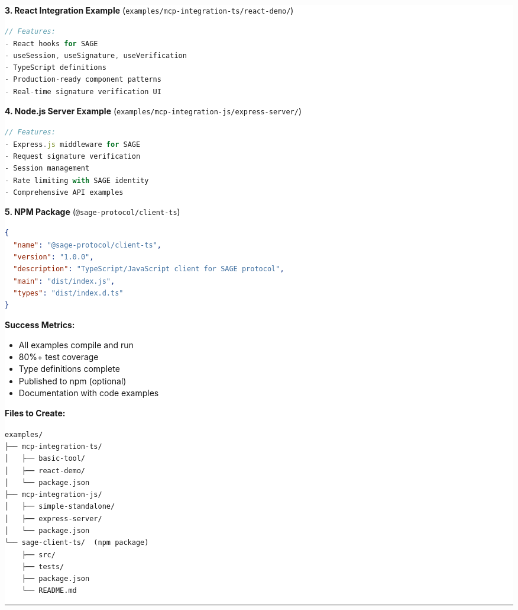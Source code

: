 **3. React Integration Example** (`examples/mcp-integration-ts/react-demo/`)
```typescript
// Features:
- React hooks for SAGE
- useSession, useSignature, useVerification
- TypeScript definitions
- Production-ready component patterns
- Real-time signature verification UI
```

**4. Node.js Server Example** (`examples/mcp-integration-js/express-server/`)
```javascript
// Features:
- Express.js middleware for SAGE
- Request signature verification
- Session management
- Rate limiting with SAGE identity
- Comprehensive API examples
```

**5. NPM Package** (`@sage-protocol/client-ts`)
```json
{
  "name": "@sage-protocol/client-ts",
  "version": "1.0.0",
  "description": "TypeScript/JavaScript client for SAGE protocol",
  "main": "dist/index.js",
  "types": "dist/index.d.ts"
}
```

**Success Metrics:**
- All examples compile and run
- 80%+ test coverage
- Type definitions complete
- Published to npm (optional)
- Documentation with code examples

**Files to Create:**
```
examples/
├── mcp-integration-ts/
│   ├── basic-tool/
│   ├── react-demo/
│   └── package.json
├── mcp-integration-js/
│   ├── simple-standalone/
│   ├── express-server/
│   └── package.json
└── sage-client-ts/  (npm package)
    ├── src/
    ├── tests/
    ├── package.json
    └── README.md
```

---